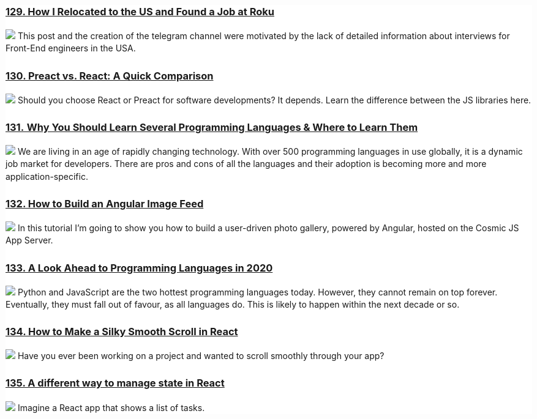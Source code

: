### [129. How I Relocated to the US and Found a Job at Roku](https://hackernoon.com/how-i-relocated-to-the-us-and-found-a-job-at-roku)
![](https://cdn.hackernoon.com/images/oO6rUouOWRYlzw88QM9pb0KyMIJ3-ksa30ua.jpeg)
This post and the creation of the telegram channel were motivated by the lack of detailed information about interviews for Front-End engineers in the USA.

### [130. Preact vs. React: A Quick Comparison](https://hackernoon.com/major-differences-between-preact-and-react-which-one-should-you-use)
![](https://cdn.hackernoon.com/images/hQ098u52DzPm2Y4UITQcQXtLRAk2-ev93j9p.jpeg)
Should you choose React or Preact for software developments? It depends. Learn the difference between the JS libraries here.

### [131.  Why You Should Learn Several Programming Languages & Where to Learn Them](https://hackernoon.com/the-more-the-better-why-you-should-learn-several-programming-languages-id1935wa)
![](https://cdn.hackernoon.com/drafts/8cnv3597.png)
We are living in an age of rapidly changing technology. With over 500 programming languages in use globally, it is a dynamic job market for developers. There are pros and cons of all the languages and their adoption is becoming more and more application-specific. 

### [132. How to Build an Angular Image Feed](https://hackernoon.com/how-to-build-an-angular-js-image-feed-ea6193fa0b75)
![](https://cdn.filestackcontent.com/oB7fO8iQb2tITCQdvhUa)
In this tutorial I’m going to show you how to build a user-driven photo gallery, powered by Angular, hosted on the Cosmic JS App Server.

### [133. A Look Ahead to Programming Languages in 2020](https://hackernoon.com/programming-languages-of-the-future-b61332kd)
![](https://cdn.hackernoon.com/images/Rd8z9ArVMycSceC003hxVrAXoj23-7p93q1g.jpeg)
Python and JavaScript are the two hottest programming languages today. However, they cannot remain on top forever. Eventually, they must fall out of favour, as all languages do. This is likely to happen within the next decade or so.

### [134. How to Make a Silky Smooth Scroll in React](https://hackernoon.com/how-to-make-a-silky-smooth-scroll-in-react-5dj3xdl)
![](https://firebasestorage.googleapis.com/v0/b/hackernoon-app.appspot.com/o/images%2FAfhPK3r2CnS0HnAUc2Oiew1S9lr2-2m6p272t.jpeg?alt=media&token=943d6ccf-b897-4633-9aaa-6761a1225a34)
Have you ever been working on a project and wanted to scroll smoothly through your app?

### [135. A different way to manage state in React](https://hackernoon.com/a-different-way-to-manage-state-in-react-2d21dfb94482)
![](https://cdn.hackernoon.com/images/story-image-default.jpg)
Imagine a React app that shows a list of tasks.
